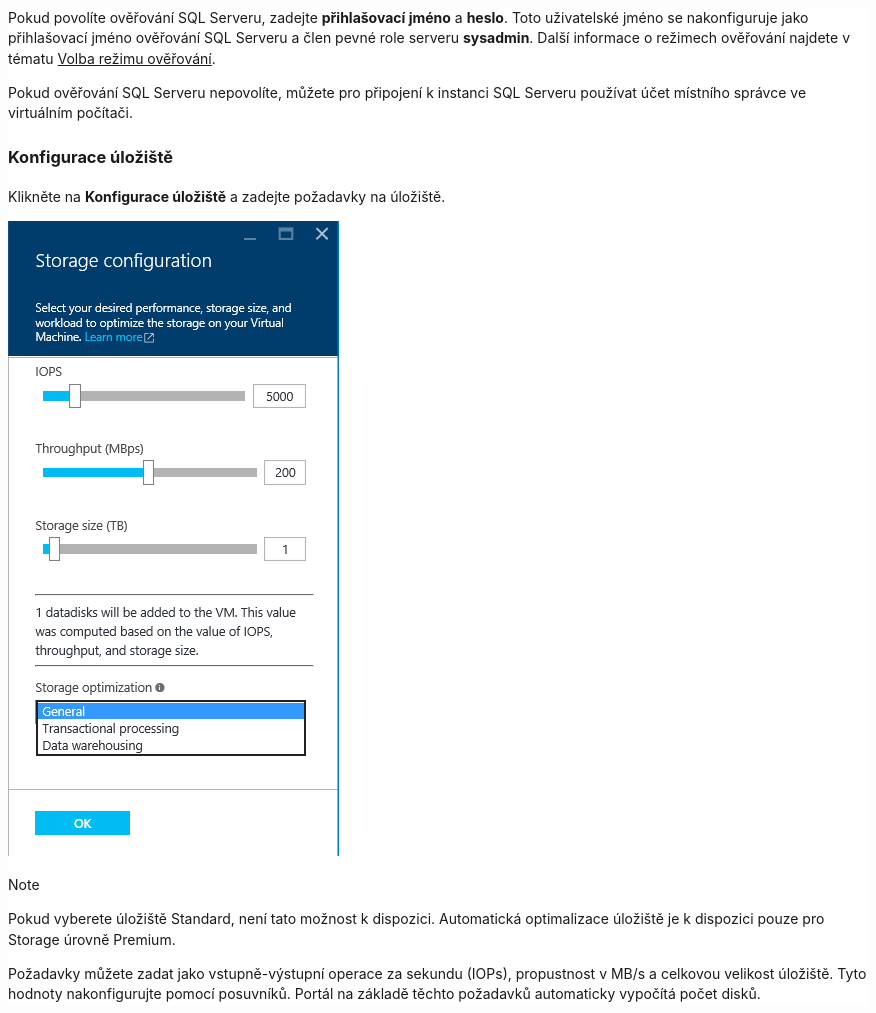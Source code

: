 Pokud povolíte ověřování SQL Serveru, zadejte **přihlašovací jméno** a **heslo**. Toto uživatelské jméno se nakonfiguruje jako přihlašovací jméno ověřování SQL Serveru a člen pevné role serveru **sysadmin**. Další informace o režimech ověřování najdete v tématu [Volba režimu ověřování](http://msdn.microsoft.com/library/ms144284.aspx).

Pokud ověřování SQL Serveru nepovolíte, můžete pro připojení k instanci SQL Serveru používat účet místního správce ve virtuálním počítači.

### Konfigurace úložiště
Klikněte na **Konfigurace úložiště** a zadejte požadavky na úložiště.

![Konfigurace úložiště SQL Serveru](./media/virtual-machines-windows-portal-sql-server-provision/azure-sql-arm-storage.png)

> [!NOTE]
> Pokud vyberete úložiště Standard, není tato možnost k dispozici. Automatická optimalizace úložiště je k dispozici pouze pro Storage úrovně Premium.
> 
> 

Požadavky můžete zadat jako vstupně-výstupní operace za sekundu (IOPs), propustnost v MB/s a celkovou velikost úložiště. Tyto hodnoty nakonfigurujte pomocí posuvníků. Portál na základě těchto požadavků automaticky vypočítá počet disků.
